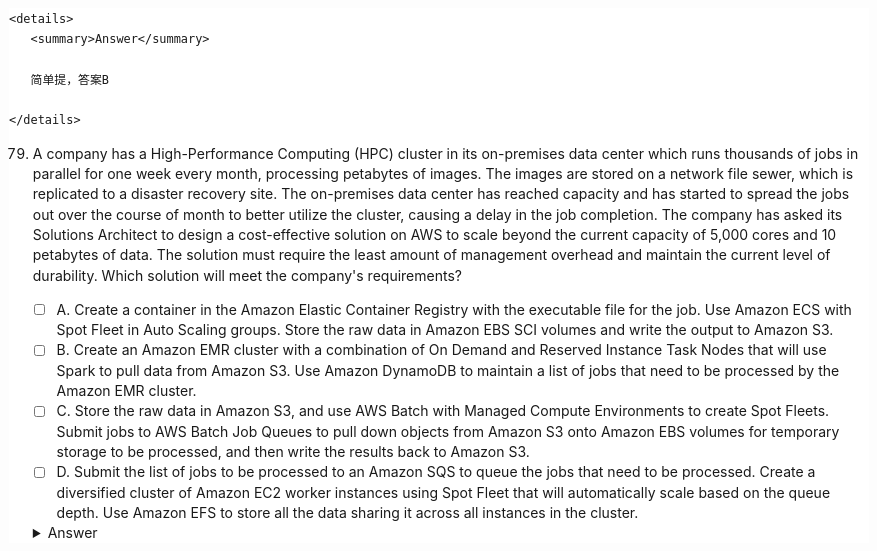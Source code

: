     <details>
       <summary>Answer</summary>

       简单提，答案B

    </details>

79. A company has a High-Performance Computing (HPC) cluster in its on-premises data center which runs thousands of jobs in parallel for one week every month, processing petabytes of images. The images are stored on a network file sewer, which is replicated to a disaster recovery site. The on-premises data center has reached capacity and has started to spread the jobs out over the course of month to better utilize the cluster, causing a delay in the job completion. The company has asked its Solutions Architect to design a cost-effective solution on AWS to scale beyond the current capacity of 5,000 cores and 10 petabytes of data. The solution must require the least amount of management overhead and maintain the current level of durability. Which solution will meet the company's requirements?
    - [ ] A. Create a container in the Amazon Elastic Container Registry with the executable file for the job. Use Amazon ECS with Spot Fleet in Auto Scaling groups. Store the raw data in Amazon EBS SCI volumes and write the output to Amazon S3.
    - [ ] B. Create an Amazon EMR cluster with a combination of On Demand and Reserved Instance Task Nodes that will use Spark to pull data from Amazon S3. Use Amazon DynamoDB to maintain a list of jobs that need to be processed by the Amazon EMR cluster.
    - [ ] C. Store the raw data in Amazon S3, and use AWS Batch with Managed Compute Environments to create Spot Fleets. Submit jobs to AWS Batch Job Queues to pull down objects from Amazon S3 onto Amazon EBS volumes for temporary storage to be processed, and then write the results back to Amazon S3.
    - [ ] D. Submit the list of jobs to be processed to an Amazon SQS to queue the jobs that need to be processed. Create a diversified cluster of Amazon EC2 worker instances using Spot Fleet that will automatically scale based on the queue depth. Use Amazon EFS to store all the data sharing it across all instances in the cluster.

    <details>
       <summary>Answer</summary>

       - [ ] A. EBS最大16TB，太难维护了
       - [ ] B. DynamoDB不用于存放job项目
       - [x] C. 正确
       - [ ] D. 应该使用S3

    </details>

